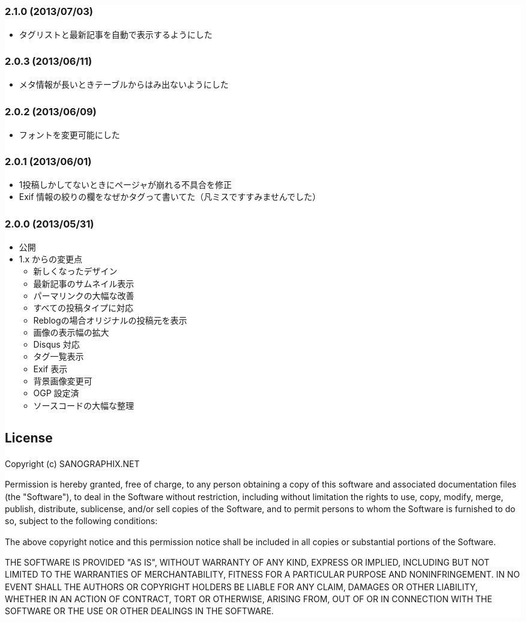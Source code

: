 ### 2.1.0 (2013/07/03)

* タグリストと最新記事を自動で表示するようにした

### 2.0.3 (2013/06/11)

* メタ情報が長いときテーブルからはみ出ないようにした

### 2.0.2 (2013/06/09)

* フォントを変更可能にした

### 2.0.1 (2013/06/01)

* 1投稿しかしてないときにページャが崩れる不具合を修正
* Exif 情報の絞りの欄をなぜかタグって書いてた（凡ミスですすみませんでした）

### 2.0.0 (2013/05/31)

* 公開
* 1.x からの変更点
	* 新しくなったデザイン
	* 最新記事のサムネイル表示
	* パーマリンクの大幅な改善
	* すべての投稿タイプに対応
	* Reblogの場合オリジナルの投稿元を表示
	* 画像の表示幅の拡大
	* Disqus 対応
	* タグ一覧表示
	* Exif 表示
	* 背景画像変更可
	* OGP 設定済
	* ソースコードの大幅な整理

## License

Copyright (c) SANOGRAPHIX.NET

Permission is hereby granted, free of charge, to any person obtaining a copy of this software and associated documentation files (the "Software"), to deal in the Software without restriction, including without limitation the rights to use, copy, modify, merge, publish, distribute, sublicense, and/or sell copies of the Software, and to permit persons to whom the Software is furnished to do so, subject to the following conditions:

The above copyright notice and this permission notice shall be included in all copies or substantial portions of the Software.

THE SOFTWARE IS PROVIDED "AS IS", WITHOUT WARRANTY OF ANY KIND, EXPRESS OR IMPLIED, INCLUDING BUT NOT LIMITED TO THE WARRANTIES OF MERCHANTABILITY, FITNESS FOR A PARTICULAR PURPOSE AND NONINFRINGEMENT. IN NO EVENT SHALL THE AUTHORS OR COPYRIGHT HOLDERS BE LIABLE FOR ANY CLAIM, DAMAGES OR OTHER LIABILITY, WHETHER IN AN ACTION OF CONTRACT, TORT OR OTHERWISE, ARISING FROM, OUT OF OR IN CONNECTION WITH THE SOFTWARE OR THE USE OR OTHER DEALINGS IN THE SOFTWARE.
